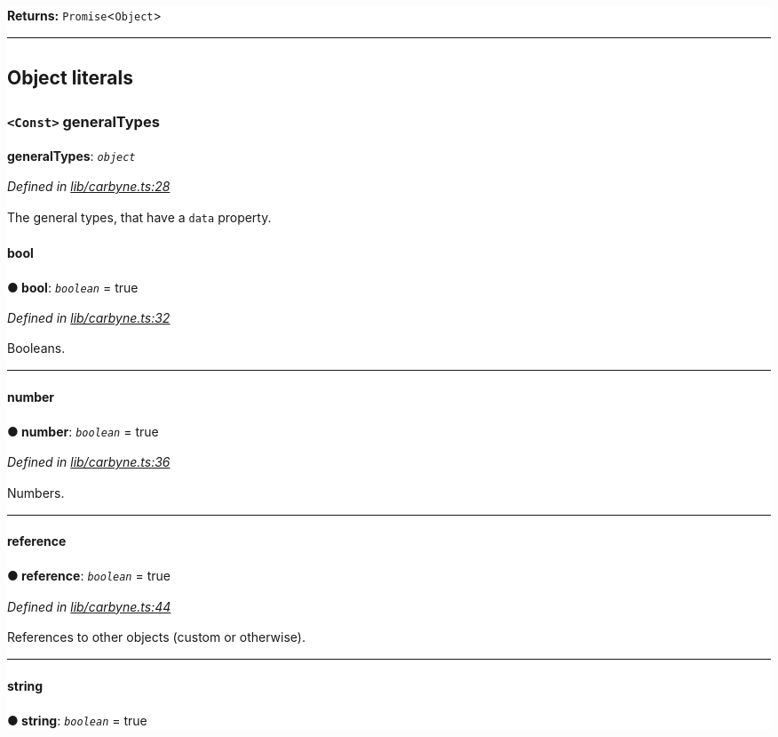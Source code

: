 **Returns:** `Promise`<`Object`>

___

## Object literals

<a id="generaltypes"></a>

### `<Const>` generalTypes

**generalTypes**: *`object`*

*Defined in [lib/carbyne.ts:28](https://github.com/allotropelabs/carbyne/blob/e9ca57b/lib/carbyne.ts#L28)*

The general types, that have a `data` property.

<a id="generaltypes.bool"></a>

####  bool

**● bool**: *`boolean`* = true

*Defined in [lib/carbyne.ts:32](https://github.com/allotropelabs/carbyne/blob/e9ca57b/lib/carbyne.ts#L32)*

Booleans.

___
<a id="generaltypes.number"></a>

####  number

**● number**: *`boolean`* = true

*Defined in [lib/carbyne.ts:36](https://github.com/allotropelabs/carbyne/blob/e9ca57b/lib/carbyne.ts#L36)*

Numbers.

___
<a id="generaltypes.reference"></a>

####  reference

**● reference**: *`boolean`* = true

*Defined in [lib/carbyne.ts:44](https://github.com/allotropelabs/carbyne/blob/e9ca57b/lib/carbyne.ts#L44)*

References to other objects (custom or otherwise).

___
<a id="generaltypes.string"></a>

####  string

**● string**: *`boolean`* = true
